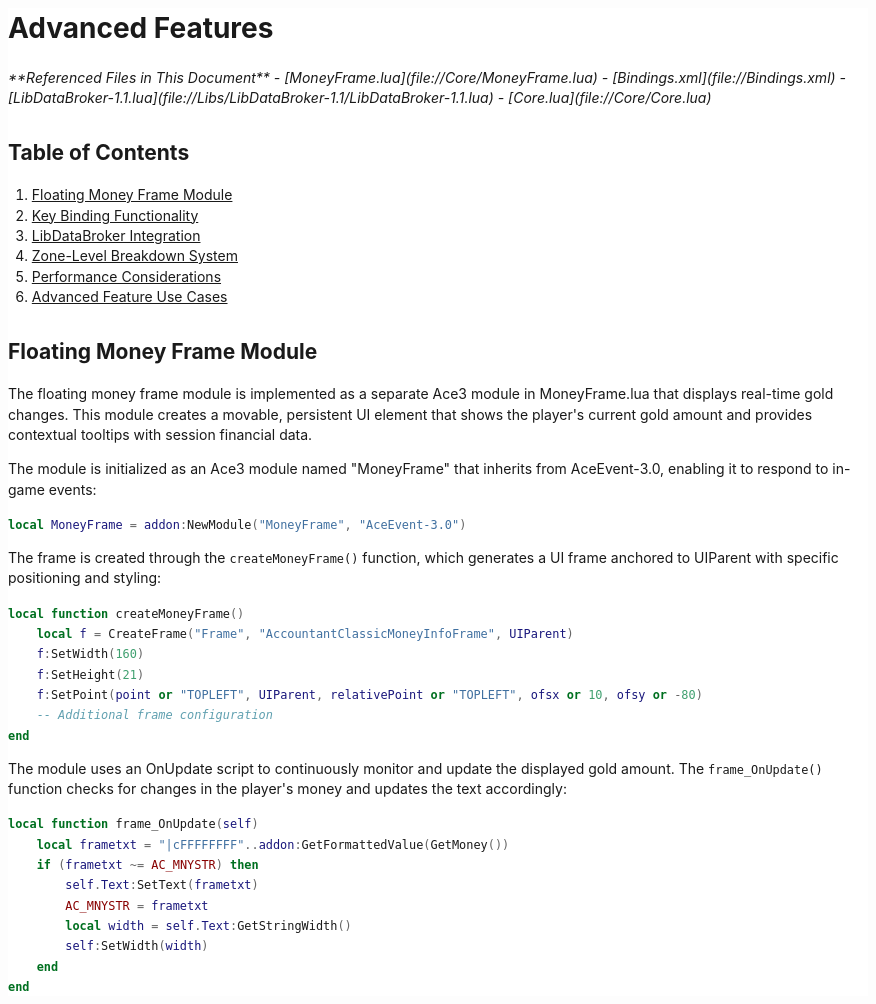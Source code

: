 # Advanced Features

<cite>
**Referenced Files in This Document**   
- [MoneyFrame.lua](file://Core/MoneyFrame.lua)
- [Bindings.xml](file://Bindings.xml)
- [LibDataBroker-1.1.lua](file://Libs/LibDataBroker-1.1/LibDataBroker-1.1.lua)
- [Core.lua](file://Core/Core.lua)
</cite>

## Table of Contents
1. [Floating Money Frame Module](#floating-money-frame-module)
2. [Key Binding Functionality](#key-binding-functionality)
3. [LibDataBroker Integration](#libdatabroker-integration)
4. [Zone-Level Breakdown System](#zone-level-breakdown-system)
5. [Performance Considerations](#performance-considerations)
6. [Advanced Feature Use Cases](#advanced-feature-use-cases)

## Floating Money Frame Module

The floating money frame module is implemented as a separate Ace3 module in MoneyFrame.lua that displays real-time gold changes. This module creates a movable, persistent UI element that shows the player's current gold amount and provides contextual tooltips with session financial data.

The module is initialized as an Ace3 module named "MoneyFrame" that inherits from AceEvent-3.0, enabling it to respond to in-game events:

```lua
local MoneyFrame = addon:NewModule("MoneyFrame", "AceEvent-3.0")
```

The frame is created through the `createMoneyFrame()` function, which generates a UI frame anchored to UIParent with specific positioning and styling:

```lua
local function createMoneyFrame()
    local f = CreateFrame("Frame", "AccountantClassicMoneyInfoFrame", UIParent)
    f:SetWidth(160)
    f:SetHeight(21)
    f:SetPoint(point or "TOPLEFT", UIParent, relativePoint or "TOPLEFT", ofsx or 10, ofsy or -80)
    -- Additional frame configuration
end
```

The module uses an OnUpdate script to continuously monitor and update the displayed gold amount. The `frame_OnUpdate()` function checks for changes in the player's money and updates the text accordingly:

```lua
local function frame_OnUpdate(self)
    local frametxt = "|cFFFFFFFF"..addon:GetFormattedValue(GetMoney())
    if (frametxt ~= AC_MNYSTR) then
        self.Text:SetText(frametxt)
        AC_MNYSTR = frametxt
        local width = self.Text:GetStringWidth()
        self:SetWidth(width)
    end
end
```
